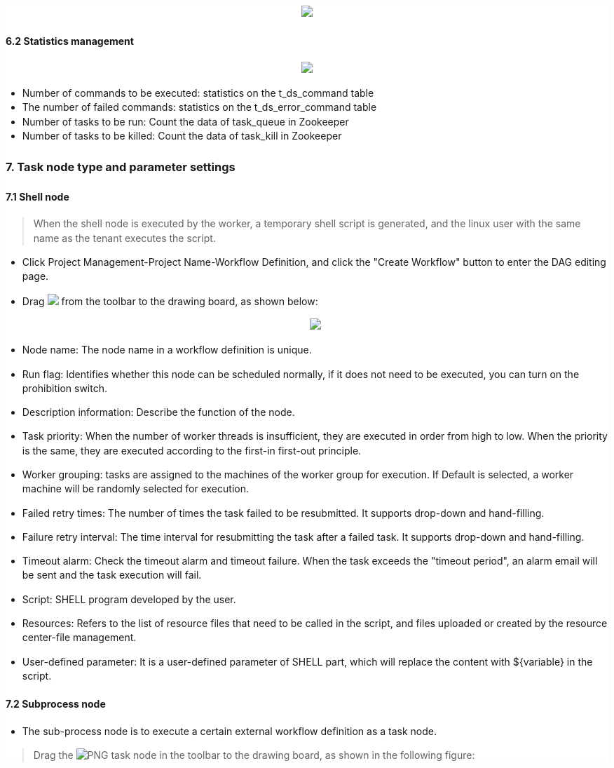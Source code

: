 <p align="center">
   <img src="/img/mysql-jk.png" width="80%" />
 </p>
 
#### 6.2 Statistics management
<p align="center">
   <img src="/img/Statistics.png" width="80%" />
 </p>
 
  - Number of commands to be executed: statistics on the t_ds_command table
  - The number of failed commands: statistics on the t_ds_error_command table
  - Number of tasks to be run: Count the data of task_queue in Zookeeper
  - Number of tasks to be killed: Count the data of task_kill in Zookeeper
 
### 7. <span id=TaskParamers>Task node type and parameter settings</span>

#### 7.1 Shell node
  > When the shell node is executed by the worker, a temporary shell script is generated, and the linux user with the same name as the tenant executes the script.
  - Click Project Management-Project Name-Workflow Definition, and click the "Create Workflow" button to enter the DAG editing page.
  - Drag <img src="/img/shell.png" width="35"/> from the toolbar to the drawing board, as shown below:

    <p align="center">
        <img src="/img/shell_dag.png" width="80%" />
    </p> 

- Node name: The node name in a workflow definition is unique.
- Run flag: Identifies whether this node can be scheduled normally, if it does not need to be executed, you can turn on the prohibition switch.
- Description information: Describe the function of the node.
- Task priority: When the number of worker threads is insufficient, they are executed in order from high to low. When the priority is the same, they are executed according to the first-in first-out principle.
- Worker grouping: tasks are assigned to the machines of the worker group for execution. If Default is selected, a worker machine will be randomly selected for execution.
- Failed retry times: The number of times the task failed to be resubmitted. It supports drop-down and hand-filling.
- Failure retry interval: The time interval for resubmitting the task after a failed task. It supports drop-down and hand-filling.
- Timeout alarm: Check the timeout alarm and timeout failure. When the task exceeds the "timeout period", an alarm email will be sent and the task execution will fail.
- Script: SHELL program developed by the user.
- Resources: Refers to the list of resource files that need to be called in the script, and files uploaded or created by the resource center-file management.
- User-defined parameter: It is a user-defined parameter of SHELL part, which will replace the content with ${variable} in the script.

#### 7.2 Subprocess node
  - The sub-process node is to execute a certain external workflow definition as a task node.
> Drag the ![PNG](https://analysys.github.io/easyscheduler_docs_cn/images/toolbar_SUB_PROCESS.png) task node in the toolbar to the drawing board, as shown in the following figure:
